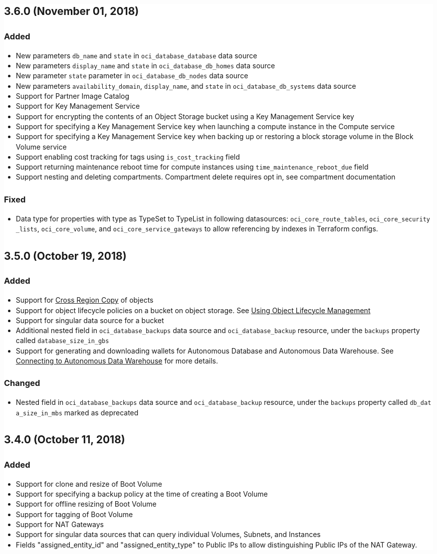## 3.6.0 (November 01, 2018)

### Added
- New parameters `db_name` and `state` in `oci_database_database` data source
- New parameters `display_name` and `state` in `oci_database_db_homes` data source
- New parameter `state` parameter in `oci_database_db_nodes` data source
- New parameters `availability_domain`, `display_name`, and `state` in `oci_database_db_systems` data source
- Support for Partner Image Catalog
- Support for Key Management Service
- Support for encrypting the contents of an Object Storage bucket using a Key Management Service key
- Support for specifying a Key Management Service key when launching a compute instance in the Compute service
- Support for specifying a Key Management Service key when backing up or restoring a block storage volume in the Block Volume service
- Support enabling cost tracking for tags using `is_cost_tracking` field
- Support returning maintenance reboot time for compute instances using `time_maintenance_reboot_due` field
- Support nesting and deleting compartments. Compartment delete requires opt in, see compartment documentation

### Fixed
- Data type for properties with type as TypeSet to TypeList in following datasources: `oci_core_route_tables`, `oci_core_security_lists`, `oci_core_volume`, and `oci_core_service_gateways` to allow referencing by indexes in Terraform configs.

## 3.5.0 (October 19, 2018)

### Added
- Support for [Cross Region Copy](https://docs.cloud.oracle.com/iaas/Content/Object/Tasks/copyingobjects.htm) of objects
- Support for object lifecycle policies on a bucket on object storage. See [Using Object Lifecycle Management](https://docs.cloud.oracle.com/iaas/Content/Object/Tasks/usinglifecyclepolicies.htm)
- Support for singular data source for a bucket
- Additional nested field in `oci_database_backups` data source and `oci_database_backup` resource, under the `backups` property called `database_size_in_gbs`
- Support for generating and downloading wallets for Autonomous Database and Autonomous Data Warehouse. See [Connecting to Autonomous Data Warehouse](https://docs.cloud.oracle.com/iaas/Content/Database/Tasks/adwconnecting.htm) for more details.

### Changed
- Nested field in `oci_database_backups` data source and `oci_database_backup` resource, under the `backups` property called `db_data_size_in_mbs` marked as deprecated

## 3.4.0 (October 11, 2018)

### Added
- Support for clone and resize of Boot Volume
- Support for specifying a backup policy at the time of creating a Boot Volume
- Support for offline resizing of Boot Volume
- Support for tagging of Boot Volume
- Support for NAT Gateways
- Support for singular data sources that can query individual Volumes, Subnets, and Instances
- Fields "assigned_entity_id" and "assigned_entity_type" to Public IPs to allow distinguishing Public IPs of the NAT Gateway.
